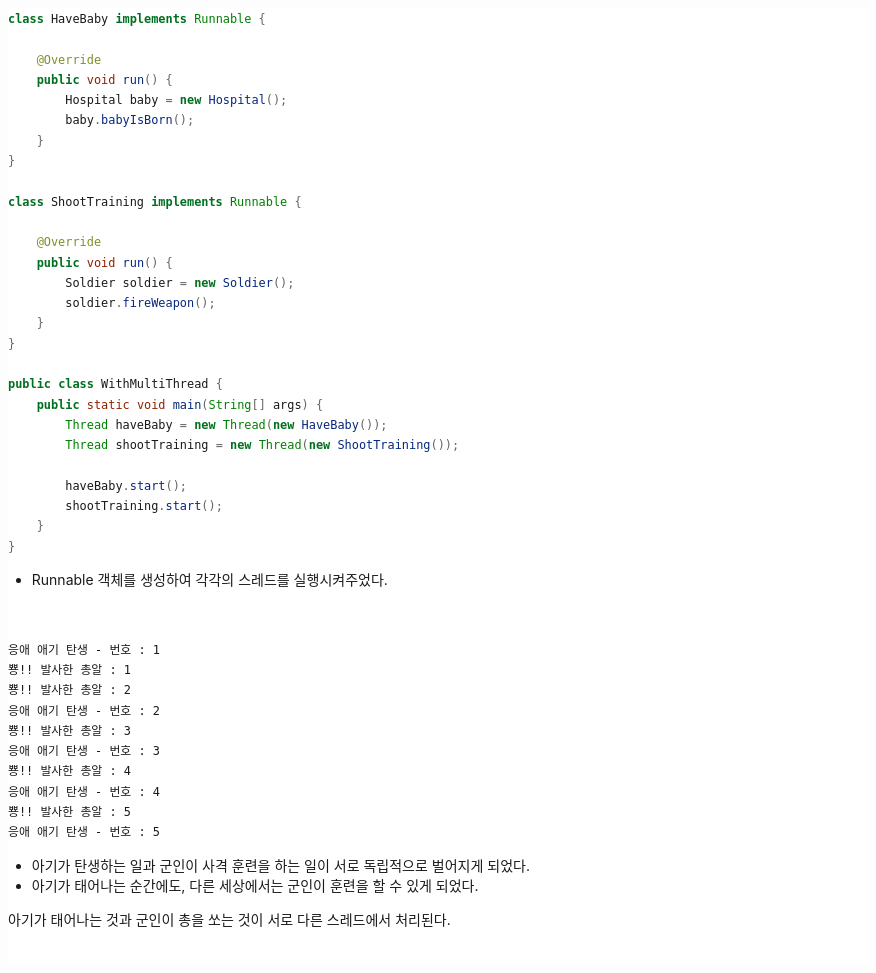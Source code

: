 ```java
class HaveBaby implements Runnable {

    @Override
    public void run() {
        Hospital baby = new Hospital();
        baby.babyIsBorn();
    }
}

class ShootTraining implements Runnable {

    @Override
    public void run() {
        Soldier soldier = new Soldier();
        soldier.fireWeapon();
    }
}

public class WithMultiThread {
    public static void main(String[] args) {
        Thread haveBaby = new Thread(new HaveBaby());
        Thread shootTraining = new Thread(new ShootTraining());

        haveBaby.start();
        shootTraining.start();
    }
}
```

- Runnable 객체를 생성하여 각각의 스레드를 실행시켜주었다.

<br>

```
응애 애기 탄생 - 번호 : 1
뿅!! 발사한 총알 : 1
뿅!! 발사한 총알 : 2
응애 애기 탄생 - 번호 : 2
뿅!! 발사한 총알 : 3
응애 애기 탄생 - 번호 : 3
뿅!! 발사한 총알 : 4
응애 애기 탄생 - 번호 : 4
뿅!! 발사한 총알 : 5
응애 애기 탄생 - 번호 : 5
```

- 아기가 탄생하는 일과 군인이 사격 훈련을 하는 일이 서로 독립적으로 벌어지게 되었다.
- 아기가 태어나는 순간에도, 다른 세상에서는 군인이 훈련을 할 수 있게 되었다.

아기가 태어나는 것과 군인이 총을 쏘는 것이 서로 다른 스레드에서 처리된다.

<br>

